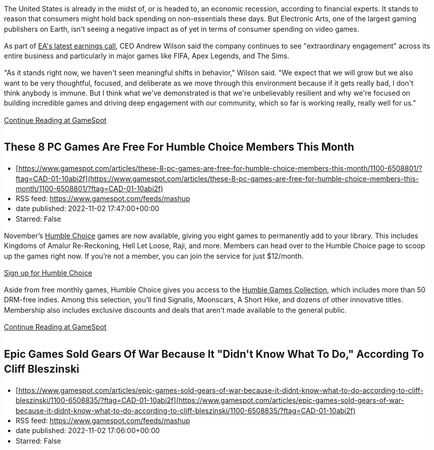 <p>The United States is already in the midst of, or is headed to, an economic recession, according to financial experts. It stands to reason that consumers might hold back spending on non-essentials these days. But Electronic Arts, one of the largest gaming publishers on Earth, isn't seeing a negative impact as of yet in terms of consumer spending on video games.</p><p>As part of <a href="https://seekingalpha.com/article/4551726-electronic-arts-inc-ea-q2-2023-earnings-call-transcript">EA's latest earnings call</a>, CEO Andrew Wilson said the company continues to see "extraordinary engagement" across its entire business and particularly in major games like FIFA, Apex Legends, and The Sims.</p><p>"As it stands right now, we haven't seen meaningful shifts in behavior," Wilson said. "We expect that we will grow but we also want to be very thoughtful, focused, and deliberate as we move through this environment because if it gets really bad, I don't think anybody is immune. But I think what we've demonstrated is that we're unbelievably resilient and why we're focused on building incredible games and driving deep engagement with our community, which so far is working really, really well for us."</p><a href="https://www.gamespot.com/articles/ea-ceo-discusses-looming-recession-fears-no-one-is-immune/1100-6508837/?ftag=CAD-01-10abi2f/">Continue Reading at GameSpot</a>

## These 8 PC Games Are Free For Humble Choice Members This Month
 - [https://www.gamespot.com/articles/these-8-pc-games-are-free-for-humble-choice-members-this-month/1100-6508801/?ftag=CAD-01-10abi2f](https://www.gamespot.com/articles/these-8-pc-games-are-free-for-humble-choice-members-this-month/1100-6508801/?ftag=CAD-01-10abi2f)
 - RSS feed: https://www.gamespot.com/feeds/mashup
 - date published: 2022-11-02 17:47:00+00:00
 - Starred: False

<p>November’s <span class="norewrite">           <a href="https://www.jdoqocy.com/click-9020176-15255052-1664889768000?sid=subid_value">Humble Choice</a> </span> games are now available, giving you eight games to permanently add to your library. This includes Kingdoms of Amalur Re-Reckoning, Hell Let Loose, Raji, and more. Members can head over to the Humble Choice page to scoop up the games right now. If you’re not a member, you can join the service for just $12/month.</p><div class="norewrite" title="">           <a href="https://www.jdoqocy.com/click-9020176-15255052-1664889768000?sid=subid_value">Sign up for Humble Choice</a> </div><p> </p><p>Aside from free monthly games, Humble Choice gives you access to the <span class="norewrite">           <a href="https://www.anrdoezrs.net/links/9020176/type/dlg/sid/subid_value/https://www.humblebundle.com/membership/collection">Humble Games Collection,</a> </span> which includes more than 50 DRM-free indies. Among this selection, you’ll find Signalis, Moonscars, A Short Hike, and dozens of other innovative titles. Membership also includes exclusive discounts and deals that aren’t made available to the general public.</p><a href="https://www.gamespot.com/articles/these-8-pc-games-are-free-for-humble-choice-members-this-month/1100-6508801/?ftag=CAD-01-10abi2f/">Continue Reading at GameSpot</a>

## Epic Games Sold Gears Of War Because It "Didn't Know What To Do," According To Cliff Bleszinski
 - [https://www.gamespot.com/articles/epic-games-sold-gears-of-war-because-it-didnt-know-what-to-do-according-to-cliff-bleszinski/1100-6508835/?ftag=CAD-01-10abi2f](https://www.gamespot.com/articles/epic-games-sold-gears-of-war-because-it-didnt-know-what-to-do-according-to-cliff-bleszinski/1100-6508835/?ftag=CAD-01-10abi2f)
 - RSS feed: https://www.gamespot.com/feeds/mashup
 - date published: 2022-11-02 17:06:00+00:00
 - Starred: False
